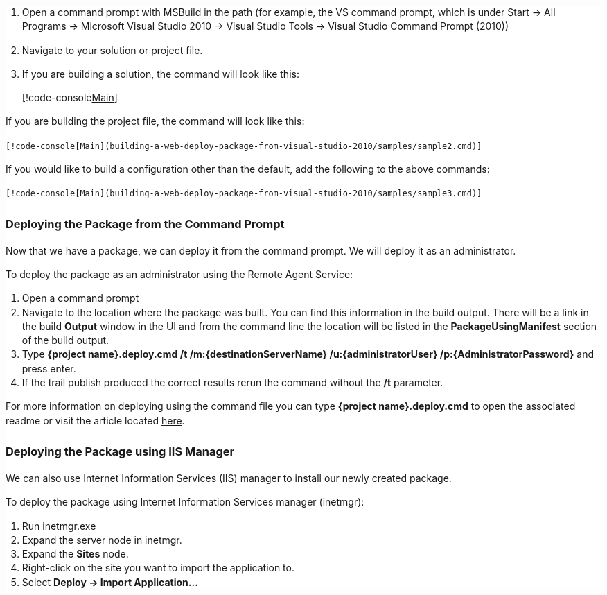 1. Open a command prompt with MSBuild in the path (for example, the VS command prompt, which is under Start -&gt; All Programs -&gt; Microsoft Visual Studio 2010 -&gt; Visual Studio Tools -&gt; Visual Studio Command Prompt (2010))
2. Navigate to your solution or project file.
3. If you are building a solution, the command will look like this:  

    [!code-console[Main](building-a-web-deploy-package-from-visual-studio-2010/samples/sample1.cmd)]

 If you are building the project file, the command will look like this:  

    [!code-console[Main](building-a-web-deploy-package-from-visual-studio-2010/samples/sample2.cmd)]

 If you would like to build a configuration other than the default, add the following to the above commands:  

    [!code-console[Main](building-a-web-deploy-package-from-visual-studio-2010/samples/sample3.cmd)]

### Deploying the Package from the Command Prompt

Now that we have a package, we can deploy it from the command prompt. We will deploy it as an administrator.

To deploy the package as an administrator using the Remote Agent Service:

1. Open a command prompt
2. Navigate to the location where the package was built. You can find this information in the build output. There will be a link in the build **Output** window in the UI and from the command line the location will be listed in the **PackageUsingManifest** section of the build output.
3. Type **{project name}.deploy.cmd /t /m:{destinationServerName} /u:{administratorUser} /p:{AdministratorPassword}** and press enter.
4. If the trail publish produced the correct results rerun the command without the **/t** parameter.

For more information on deploying using the command file you can type **{project name}.deploy.cmd** to open the associated readme or visit the article located [here](https://msdn.microsoft.com/en-us/library/ff356104.aspx).

### Deploying the Package using IIS Manager

We can also use Internet Information Services (IIS) manager to install our newly created package.

To deploy the package using Internet Information Services manager (inetmgr):

1. Run inetmgr.exe
2. Expand the server node in inetmgr.
3. Expand the **Sites** node.
4. Right-click on the site you want to import the application to.
5. Select **Deploy -&gt; Import Application...**  